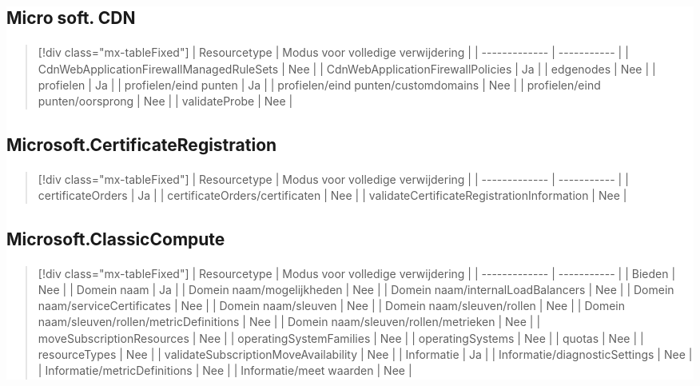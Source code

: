 
## <a name="microsoftcdn"></a>Micro soft. CDN

> [!div class="mx-tableFixed"]
> | Resourcetype | Modus voor volledige verwijdering |
> | ------------- | ----------- |
> | CdnWebApplicationFirewallManagedRuleSets | Nee |
> | CdnWebApplicationFirewallPolicies | Ja |
> | edgenodes | Nee |
> | profielen | Ja |
> | profielen/eind punten | Ja |
> | profielen/eind punten/customdomains | Nee |
> | profielen/eind punten/oorsprong | Nee |
> | validateProbe | Nee |

## <a name="microsoftcertificateregistration"></a>Microsoft.CertificateRegistration

> [!div class="mx-tableFixed"]
> | Resourcetype | Modus voor volledige verwijdering |
> | ------------- | ----------- |
> | certificateOrders | Ja |
> | certificateOrders/certificaten | Nee |
> | validateCertificateRegistrationInformation | Nee |

## <a name="microsoftclassiccompute"></a>Microsoft.ClassicCompute

> [!div class="mx-tableFixed"]
> | Resourcetype | Modus voor volledige verwijdering |
> | ------------- | ----------- |
> | Bieden | Nee |
> | Domein naam | Ja |
> | Domein naam/mogelijkheden | Nee |
> | Domein naam/internalLoadBalancers | Nee |
> | Domein naam/serviceCertificates | Nee |
> | Domein naam/sleuven | Nee |
> | Domein naam/sleuven/rollen | Nee |
> | Domein naam/sleuven/rollen/metricDefinitions | Nee |
> | Domein naam/sleuven/rollen/metrieken | Nee |
> | moveSubscriptionResources | Nee |
> | operatingSystemFamilies | Nee |
> | operatingSystems | Nee |
> | quotas | Nee |
> | resourceTypes | Nee |
> | validateSubscriptionMoveAvailability | Nee |
> | Informatie | Ja |
> | Informatie/diagnosticSettings | Nee |
> | Informatie/metricDefinitions | Nee |
> | Informatie/meet waarden | Nee |
